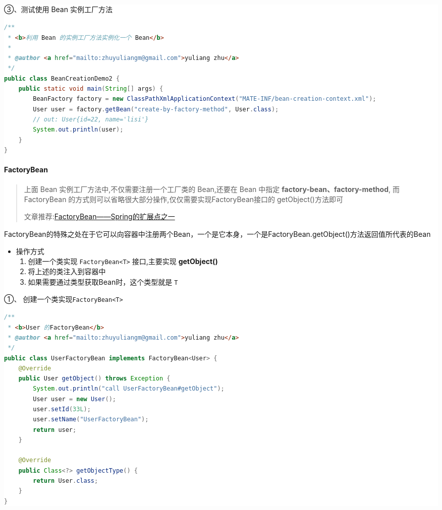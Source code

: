 ③、测试使用 Bean 实例工厂方法

```java
/**
 * <b>利用 Bean 的实例工厂方法实例化一个 Bean</b>
 *
 * @author <a href="mailto:zhuyuliangm@gmail.com">yuliang zhu</a>
 */
public class BeanCreationDemo2 {
    public static void main(String[] args) {
        BeanFactory factory = new ClassPathXmlApplicationContext("MATE-INF/bean-creation-context.xml");
        User user = factory.getBean("create-by-factory-method", User.class);
      	// out: User{id=22, name='lisi'} 
        System.out.println(user);
    }
}

```


#### FactoryBean

> 上面 Bean 实例工厂方法中,不仅需要注册一个工厂类的 Bean,还要在 Bean 中指定 **factory-bean、factory-method**, 而 FactoryBean 的方式则可以省略很大部分操作,仅仅需要实现FactoryBean接口的 getObject()方法即可
>
> 文章推荐:[FactoryBean——Spring的扩展点之一](https://juejin.cn/post/6844903954615107597)

FactoryBean的特殊之处在于它可以向容器中注册两个Bean，一个是它本身，一个是FactoryBean.getObject()方法返回值所代表的Bean

- 操作方式
  1. 创建一个类实现 `FactoryBean<T>` 接口,主要实现 **getObject()**
  2. 将上述的类注入到容器中
  3. 如果需要通过类型获取Bean时，这个类型就是 `T`

①、 创建一个类实现`FactoryBean<T>`

```java
/**
 * <b>User 的FactoryBean</b>
 * @author <a href="mailto:zhuyuliangm@gmail.com">yuliang zhu</a>
 */
public class UserFactoryBean implements FactoryBean<User> {
    @Override
    public User getObject() throws Exception {
        System.out.println("call UserFactoryBean#getObject");
        User user = new User();
        user.setId(33L);
        user.setName("UserFactoryBean");
        return user;
    }

    @Override
    public Class<?> getObjectType() {
        return User.class;
    }
}
```
